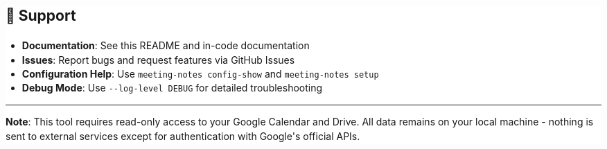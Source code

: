## 🤝 Support

- **Documentation**: See this README and in-code documentation
- **Issues**: Report bugs and request features via GitHub Issues
- **Configuration Help**: Use `meeting-notes config-show` and `meeting-notes setup`
- **Debug Mode**: Use `--log-level DEBUG` for detailed troubleshooting

---

**Note**: This tool requires read-only access to your Google Calendar and Drive. All data remains on your local machine - nothing is sent to external services except for authentication with Google's official APIs.